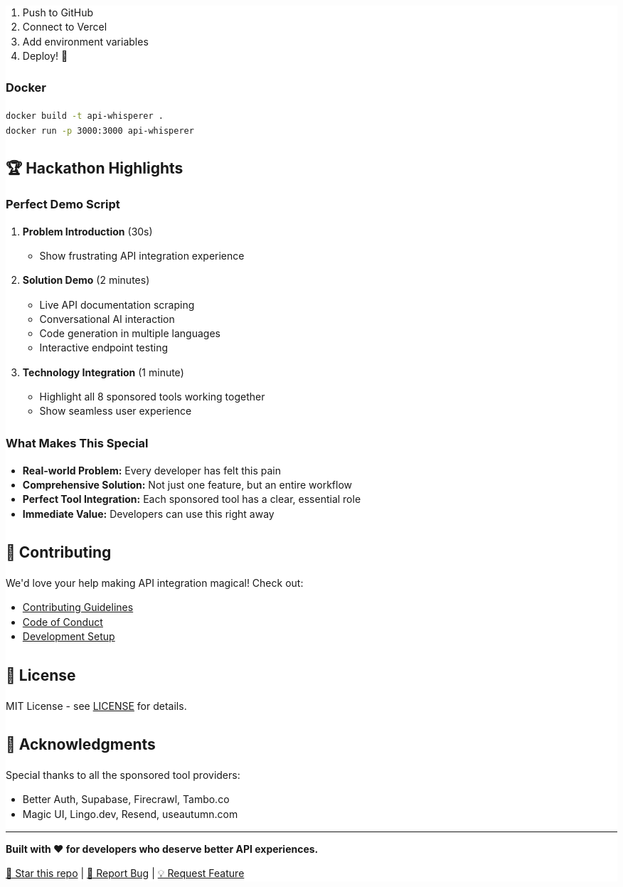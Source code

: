 1. Push to GitHub
2. Connect to Vercel
3. Add environment variables
4. Deploy! 🎉

### Docker

```bash
docker build -t api-whisperer .
docker run -p 3000:3000 api-whisperer
```

## 🏆 Hackathon Highlights

### Perfect Demo Script

1. **Problem Introduction** (30s)
   - Show frustrating API integration experience

2. **Solution Demo** (2 minutes)
   - Live API documentation scraping
   - Conversational AI interaction
   - Code generation in multiple languages
   - Interactive endpoint testing

3. **Technology Integration** (1 minute)
   - Highlight all 8 sponsored tools working together
   - Show seamless user experience

### What Makes This Special

- **Real-world Problem:** Every developer has felt this pain
- **Comprehensive Solution:** Not just one feature, but an entire workflow
- **Perfect Tool Integration:** Each sponsored tool has a clear, essential role
- **Immediate Value:** Developers can use this right away

## 🤝 Contributing

We'd love your help making API integration magical! Check out:

- [Contributing Guidelines](CONTRIBUTING.md)
- [Code of Conduct](CODE_OF_CONDUCT.md)
- [Development Setup](docs/development.md)

## 📄 License

MIT License - see [LICENSE](LICENSE) for details.

## 🙏 Acknowledgments

Special thanks to all the sponsored tool providers:
- Better Auth, Supabase, Firecrawl, Tambo.co
- Magic UI, Lingo.dev, Resend, useautumn.com

---

**Built with ❤️ for developers who deserve better API experiences.**

[🌟 Star this repo](https://github.com/yourusername/api-whisperer) | [🐛 Report Bug](https://github.com/yourusername/api-whisperer/issues) | [💡 Request Feature](https://github.com/yourusername/api-whisperer/issues)
